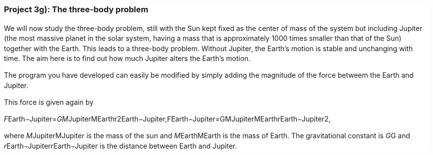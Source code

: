 <h3>Project 3g): The three-body problem</h3>

We will now study the three-body problem, still with the Sun kept fixed as the center of mass of the system but including Jupiter (the most massive planet in the solar system, having a mass that is approximately 1000 times smaller than that of the Sun) together with the Earth. This leads to a three-body problem. Without Jupiter, the Earth’s motion is stable and unchanging with time. The aim here is to find out how much Jupiter alters the Earth’s motion.

The program you have developed can easily be modified by simply adding the magnitude of the force betweem the Earth and Jupiter.

This force is given again by

<em><span data-mathml="<math xmlns=&quot;http://www.w3.org/1998/Math/MathML&quot; display=&quot;block&quot;><msub><mi>F</mi><mrow class=&quot;MJX-TeXAtom-ORD&quot;><mrow class=&quot;MJX-TeXAtom-ORD&quot;><mi mathvariant=&quot;normal&quot;>E</mi><mi mathvariant=&quot;normal&quot;>a</mi><mi mathvariant=&quot;normal&quot;>r</mi><mi mathvariant=&quot;normal&quot;>t</mi><mi mathvariant=&quot;normal&quot;>h</mi><mo>&amp;#x2212;</mo><mi mathvariant=&quot;normal&quot;>J</mi><mi mathvariant=&quot;normal&quot;>u</mi><mi mathvariant=&quot;normal&quot;>p</mi><mi mathvariant=&quot;normal&quot;>i</mi><mi mathvariant=&quot;normal&quot;>t</mi><mi mathvariant=&quot;normal&quot;>e</mi><mi mathvariant=&quot;normal&quot;>r</mi></mrow></mrow></msub><mo>=</mo><mfrac><mrow><mi>G</mi><msub><mi>M</mi><mrow class=&quot;MJX-TeXAtom-ORD&quot;><mrow class=&quot;MJX-TeXAtom-ORD&quot;><mi mathvariant=&quot;normal&quot;>J</mi><mi mathvariant=&quot;normal&quot;>u</mi><mi mathvariant=&quot;normal&quot;>p</mi><mi mathvariant=&quot;normal&quot;>i</mi><mi mathvariant=&quot;normal&quot;>t</mi><mi mathvariant=&quot;normal&quot;>e</mi><mi mathvariant=&quot;normal&quot;>r</mi></mrow></mrow></msub><msub><mi>M</mi><mrow class=&quot;MJX-TeXAtom-ORD&quot;><mrow class=&quot;MJX-TeXAtom-ORD&quot;><mi mathvariant=&quot;normal&quot;>E</mi><mi mathvariant=&quot;normal&quot;>a</mi><mi mathvariant=&quot;normal&quot;>r</mi><mi mathvariant=&quot;normal&quot;>t</mi><mi mathvariant=&quot;normal&quot;>h</mi></mrow></mrow></msub></mrow><msubsup><mi>r</mi><mrow class=&quot;MJX-TeXAtom-ORD&quot;><mrow class=&quot;MJX-TeXAtom-ORD&quot;><mi mathvariant=&quot;normal&quot;>E</mi><mi mathvariant=&quot;normal&quot;>a</mi><mi mathvariant=&quot;normal&quot;>r</mi><mi mathvariant=&quot;normal&quot;>t</mi><mi mathvariant=&quot;normal&quot;>h</mi><mo>&amp;#x2212;</mo><mi mathvariant=&quot;normal&quot;>J</mi><mi mathvariant=&quot;normal&quot;>u</mi><mi mathvariant=&quot;normal&quot;>p</mi><mi mathvariant=&quot;normal&quot;>i</mi><mi mathvariant=&quot;normal&quot;>t</mi><mi mathvariant=&quot;normal&quot;>e</mi><mi mathvariant=&quot;normal&quot;>r</mi></mrow></mrow><mn>2</mn></msubsup></mfrac><mo>,</mo></math>">F</span></em>Earth−Jupiter=<em>GM</em>JupiterMEarthr2Earth−Jupiter,FEarth−Jupiter=GMJupiterMEarthrEarth−Jupiter2,

where <em><span data-mathml="<math xmlns=&quot;http://www.w3.org/1998/Math/MathML&quot;><msub><mi>M</mi><mrow class=&quot;MJX-TeXAtom-ORD&quot;><mrow class=&quot;MJX-TeXAtom-ORD&quot;><mi mathvariant=&quot;normal&quot;>J</mi><mi mathvariant=&quot;normal&quot;>u</mi><mi mathvariant=&quot;normal&quot;>p</mi><mi mathvariant=&quot;normal&quot;>i</mi><mi mathvariant=&quot;normal&quot;>t</mi><mi mathvariant=&quot;normal&quot;>e</mi><mi mathvariant=&quot;normal&quot;>r</mi></mrow></mrow></msub></math>">M</span></em>JupiterMJupiter is the mass of the sun and <em><span data-mathml="<math xmlns=&quot;http://www.w3.org/1998/Math/MathML&quot;><msub><mi>M</mi><mrow class=&quot;MJX-TeXAtom-ORD&quot;><mrow class=&quot;MJX-TeXAtom-ORD&quot;><mi mathvariant=&quot;normal&quot;>E</mi><mi mathvariant=&quot;normal&quot;>a</mi><mi mathvariant=&quot;normal&quot;>r</mi><mi mathvariant=&quot;normal&quot;>t</mi><mi mathvariant=&quot;normal&quot;>h</mi></mrow></mrow></msub></math>">M</span></em>EarthMEarth is the mass of Earth. The gravitational constant is <em><span data-mathml="<math xmlns=&quot;http://www.w3.org/1998/Math/MathML&quot;><mi>G</mi></math>">G</span></em>G and <em><span data-mathml="<math xmlns=&quot;http://www.w3.org/1998/Math/MathML&quot;><msub><mi>r</mi><mrow class=&quot;MJX-TeXAtom-ORD&quot;><mrow class=&quot;MJX-TeXAtom-ORD&quot;><mi mathvariant=&quot;normal&quot;>E</mi><mi mathvariant=&quot;normal&quot;>a</mi><mi mathvariant=&quot;normal&quot;>r</mi><mi mathvariant=&quot;normal&quot;>t</mi><mi mathvariant=&quot;normal&quot;>h</mi><mo>&amp;#x2212;</mo><mi mathvariant=&quot;normal&quot;>J</mi><mi mathvariant=&quot;normal&quot;>u</mi><mi mathvariant=&quot;normal&quot;>p</mi><mi mathvariant=&quot;normal&quot;>i</mi><mi mathvariant=&quot;normal&quot;>t</mi><mi mathvariant=&quot;normal&quot;>e</mi><mi mathvariant=&quot;normal&quot;>r</mi></mrow></mrow></msub></math>">r</span></em>Earth−JupiterrEarth−Jupiter is the distance between Earth and Jupiter.
